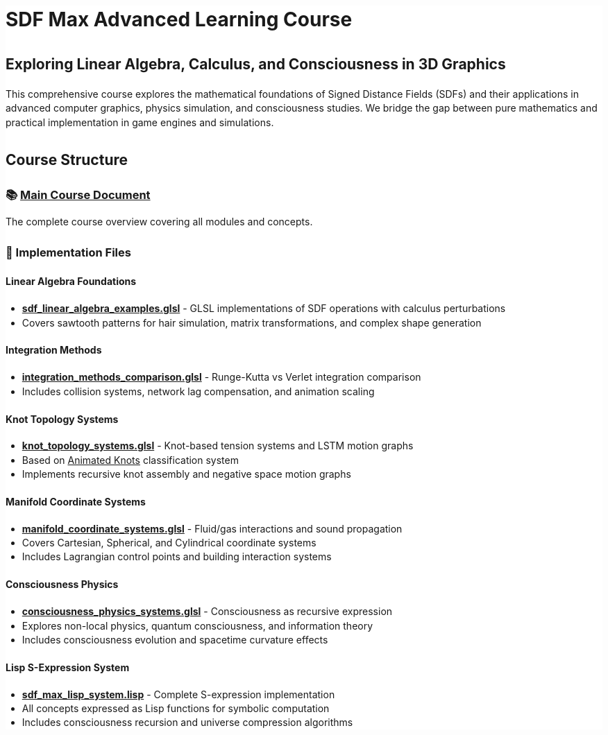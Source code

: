# SDF Max Advanced Learning Course
## Exploring Linear Algebra, Calculus, and Consciousness in 3D Graphics

This comprehensive course explores the mathematical foundations of Signed Distance Fields (SDFs) and their applications in advanced computer graphics, physics simulation, and consciousness studies. We bridge the gap between pure mathematics and practical implementation in game engines and simulations.

## Course Structure

### 📚 [Main Course Document](SDF_MAX_COURSE.md)
The complete course overview covering all modules and concepts.

### 🔧 Implementation Files

#### Linear Algebra Foundations
- **[sdf_linear_algebra_examples.glsl](sdf_linear_algebra_examples.glsl)** - GLSL implementations of SDF operations with calculus perturbations
- Covers sawtooth patterns for hair simulation, matrix transformations, and complex shape generation

#### Integration Methods
- **[integration_methods_comparison.glsl](integration_methods_comparison.glsl)** - Runge-Kutta vs Verlet integration comparison
- Includes collision systems, network lag compensation, and animation scaling

#### Knot Topology Systems
- **[knot_topology_systems.glsl](knot_topology_systems.glsl)** - Knot-based tension systems and LSTM motion graphs
- Based on [Animated Knots](https://www.animatedknots.com/) classification system
- Implements recursive knot assembly and negative space motion graphs

#### Manifold Coordinate Systems
- **[manifold_coordinate_systems.glsl](manifold_coordinate_systems.glsl)** - Fluid/gas interactions and sound propagation
- Covers Cartesian, Spherical, and Cylindrical coordinate systems
- Includes Lagrangian control points and building interaction systems

#### Consciousness Physics
- **[consciousness_physics_systems.glsl](consciousness_physics_systems.glsl)** - Consciousness as recursive expression
- Explores non-local physics, quantum consciousness, and information theory
- Includes consciousness evolution and spacetime curvature effects

#### Lisp S-Expression System
- **[sdf_max_lisp_system.lisp](sdf_max_lisp_system.lisp)** - Complete S-expression implementation
- All concepts expressed as Lisp functions for symbolic computation
- Includes consciousness recursion and universe compression algorithms
